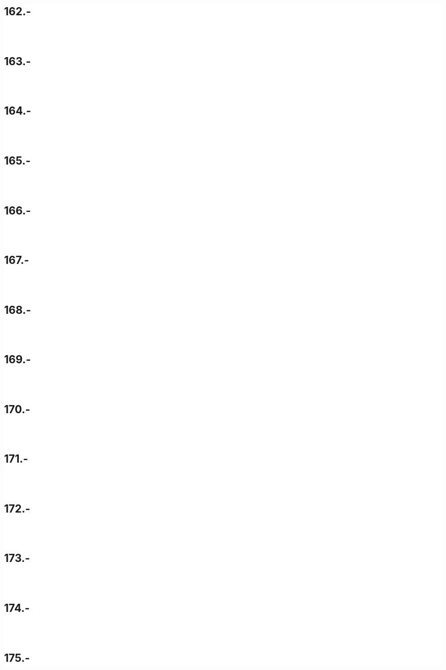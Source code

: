 ## 162.-
~~~
 
~~~
## 163.-
~~~
 
~~~
## 164.-
~~~
 
~~~
## 165.-
~~~
 
~~~
## 166.-
~~~
 
~~~
## 167.-
~~~
 
~~~
## 168.-
~~~
 
~~~
## 169.-
~~~
 
~~~
## 170.-
~~~
 
~~~
## 171.-
~~~
 
~~~
## 172.-
~~~
 
~~~
## 173.-
~~~
 
~~~
## 174.-
~~~
 
~~~
## 175.-
~~~
~~~